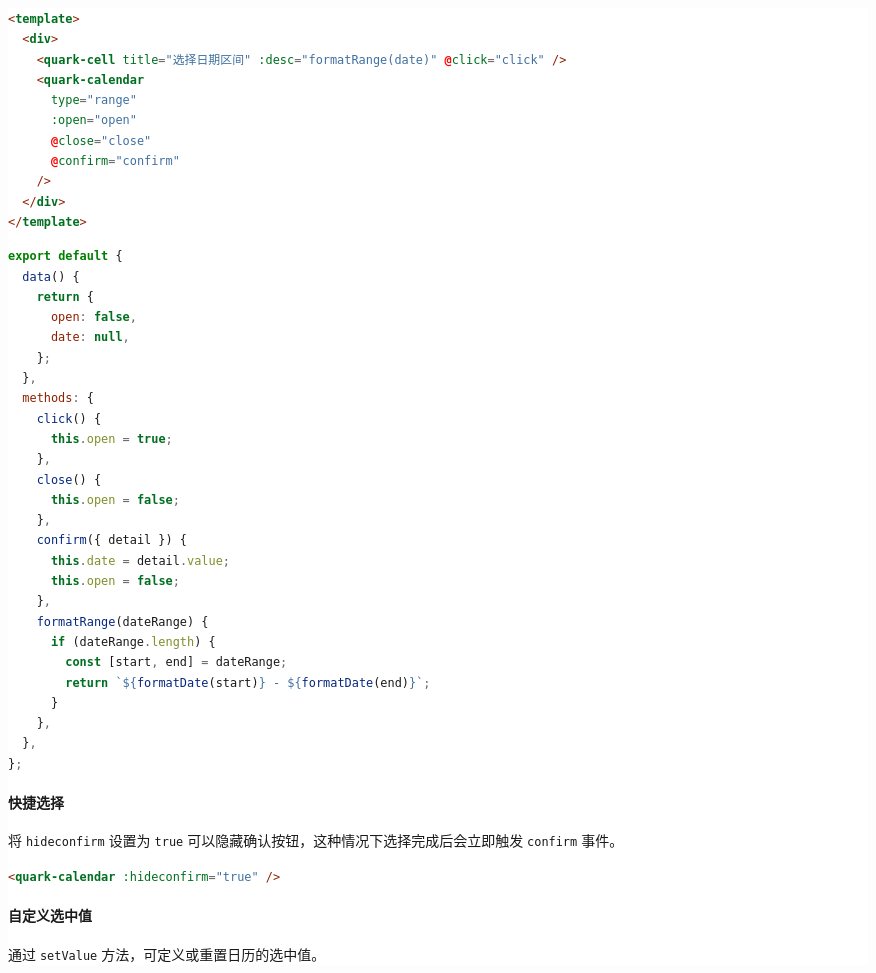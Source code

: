 ```html
<template>
  <div>
    <quark-cell title="选择日期区间" :desc="formatRange(date)" @click="click" />
    <quark-calendar
      type="range"
      :open="open"
      @close="close"
      @confirm="confirm"
    />
  </div>
</template>
```

```js
export default {
  data() {
    return {
      open: false,
      date: null,
    };
  },
  methods: {
    click() {
      this.open = true;
    },
    close() {
      this.open = false;
    },
    confirm({ detail }) {
      this.date = detail.value;
      this.open = false;
    },
    formatRange(dateRange) {
      if (dateRange.length) {
        const [start, end] = dateRange;
        return `${formatDate(start)} - ${formatDate(end)}`;
      }
    },
  },
};
```

#### 快捷选择

将 `hideconfirm` 设置为 `true` 可以隐藏确认按钮，这种情况下选择完成后会立即触发 `confirm` 事件。

```html
<quark-calendar :hideconfirm="true" />
```

#### 自定义选中值

通过 `setValue` 方法，可定义或重置日历的选中值。
